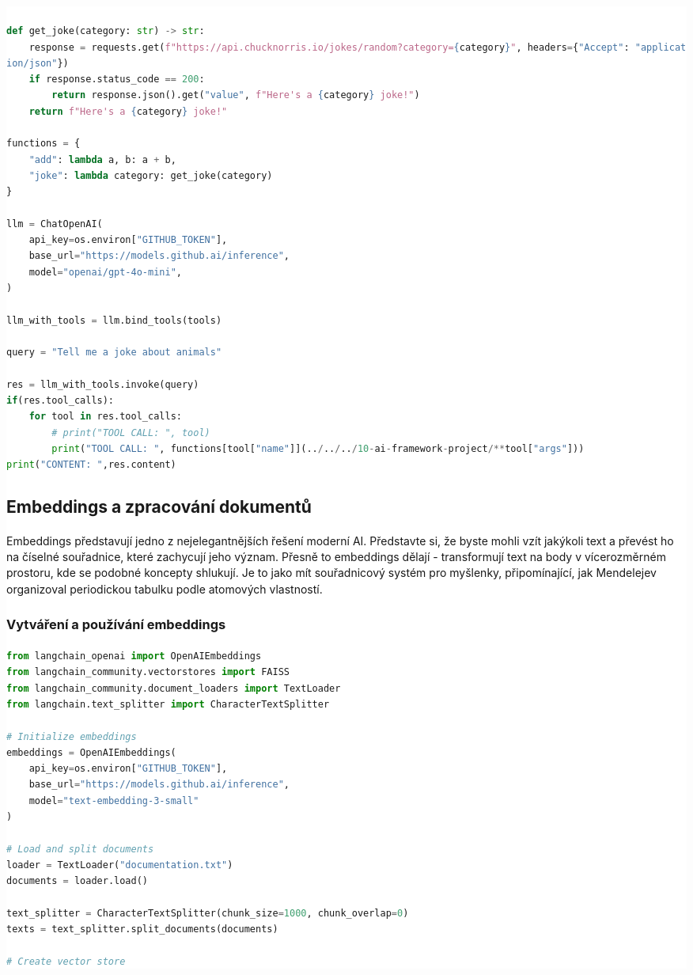 ```python

def get_joke(category: str) -> str:
    response = requests.get(f"https://api.chucknorris.io/jokes/random?category={category}", headers={"Accept": "application/json"})
    if response.status_code == 200:
        return response.json().get("value", f"Here's a {category} joke!")
    return f"Here's a {category} joke!"

functions = {
    "add": lambda a, b: a + b,
    "joke": lambda category: get_joke(category)
}

llm = ChatOpenAI(
    api_key=os.environ["GITHUB_TOKEN"],
    base_url="https://models.github.ai/inference",
    model="openai/gpt-4o-mini",
)

llm_with_tools = llm.bind_tools(tools)

query = "Tell me a joke about animals"

res = llm_with_tools.invoke(query)
if(res.tool_calls):
    for tool in res.tool_calls:
        # print("TOOL CALL: ", tool)
        print("TOOL CALL: ", functions[tool["name"]](../../../10-ai-framework-project/**tool["args"]))
print("CONTENT: ",res.content)
```

## Embeddings a zpracování dokumentů

Embeddings představují jedno z nejelegantnějších řešení moderní AI. Představte si, že byste mohli vzít jakýkoli text a převést ho na číselné souřadnice, které zachycují jeho význam. Přesně to embeddings dělají - transformují text na body v vícerozměrném prostoru, kde se podobné koncepty shlukují. Je to jako mít souřadnicový systém pro myšlenky, připomínající, jak Mendelejev organizoval periodickou tabulku podle atomových vlastností.

### Vytváření a používání embeddings

```python
from langchain_openai import OpenAIEmbeddings
from langchain_community.vectorstores import FAISS
from langchain_community.document_loaders import TextLoader
from langchain.text_splitter import CharacterTextSplitter

# Initialize embeddings
embeddings = OpenAIEmbeddings(
    api_key=os.environ["GITHUB_TOKEN"],
    base_url="https://models.github.ai/inference",
    model="text-embedding-3-small"
)

# Load and split documents
loader = TextLoader("documentation.txt")
documents = loader.load()

text_splitter = CharacterTextSplitter(chunk_size=1000, chunk_overlap=0)
texts = text_splitter.split_documents(documents)

# Create vector store
```